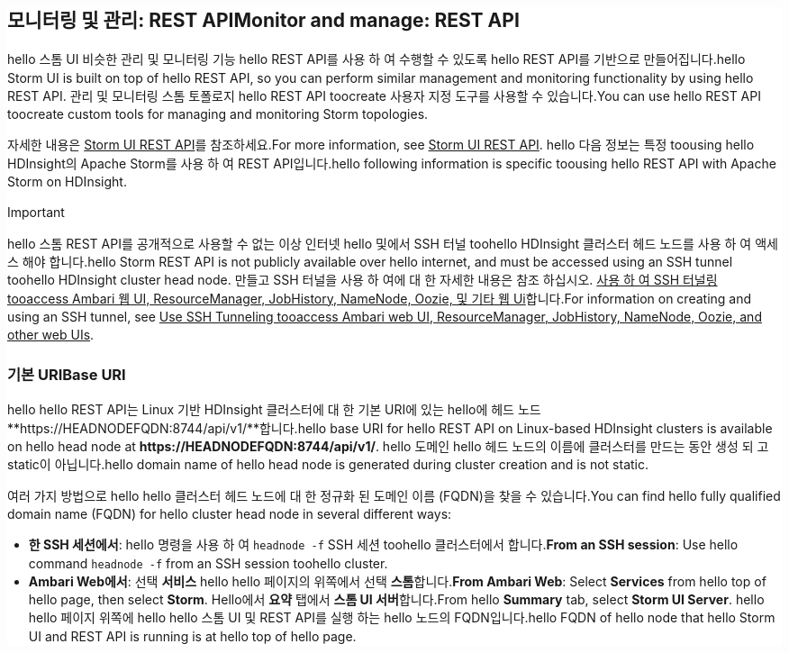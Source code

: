 ## <a name="monitor-and-manage-rest-api"></a><span data-ttu-id="066ce-231">모니터링 및 관리: REST API</span><span class="sxs-lookup"><span data-stu-id="066ce-231">Monitor and manage: REST API</span></span>

<span data-ttu-id="066ce-232">hello 스톰 UI 비슷한 관리 및 모니터링 기능 hello REST API를 사용 하 여 수행할 수 있도록 hello REST API를 기반으로 만들어집니다.</span><span class="sxs-lookup"><span data-stu-id="066ce-232">hello Storm UI is built on top of hello REST API, so you can perform similar management and monitoring functionality by using hello REST API.</span></span> <span data-ttu-id="066ce-233">관리 및 모니터링 스톰 토폴로지 hello REST API toocreate 사용자 지정 도구를 사용할 수 있습니다.</span><span class="sxs-lookup"><span data-stu-id="066ce-233">You can use hello REST API toocreate custom tools for managing and monitoring Storm topologies.</span></span>

<span data-ttu-id="066ce-234">자세한 내용은 [Storm UI REST API](http://storm.apache.org/releases/0.9.6/STORM-UI-REST-API.html)를 참조하세요.</span><span class="sxs-lookup"><span data-stu-id="066ce-234">For more information, see [Storm UI REST API](http://storm.apache.org/releases/0.9.6/STORM-UI-REST-API.html).</span></span> <span data-ttu-id="066ce-235">hello 다음 정보는 특정 toousing hello HDInsight의 Apache Storm를 사용 하 여 REST API입니다.</span><span class="sxs-lookup"><span data-stu-id="066ce-235">hello following information is specific toousing hello REST API with Apache Storm on HDInsight.</span></span>

> [!IMPORTANT]
> <span data-ttu-id="066ce-236">hello 스톰 REST API를 공개적으로 사용할 수 없는 이상 인터넷 hello 및에서 SSH 터널 toohello HDInsight 클러스터 헤드 노드를 사용 하 여 액세스 해야 합니다.</span><span class="sxs-lookup"><span data-stu-id="066ce-236">hello Storm REST API is not publicly available over hello internet, and must be accessed using an SSH tunnel toohello HDInsight cluster head node.</span></span> <span data-ttu-id="066ce-237">만들고 SSH 터널을 사용 하 여에 대 한 자세한 내용은 참조 하십시오. [사용 하 여 SSH 터널링 tooaccess Ambari 웹 UI, ResourceManager, JobHistory, NameNode, Oozie, 및 기타 웹 Ui](hdinsight-linux-ambari-ssh-tunnel.md)합니다.</span><span class="sxs-lookup"><span data-stu-id="066ce-237">For information on creating and using an SSH tunnel, see [Use SSH Tunneling tooaccess Ambari web UI, ResourceManager, JobHistory, NameNode, Oozie, and other web UIs](hdinsight-linux-ambari-ssh-tunnel.md).</span></span>

### <a name="base-uri"></a><span data-ttu-id="066ce-238">기본 URI</span><span class="sxs-lookup"><span data-stu-id="066ce-238">Base URI</span></span>

<span data-ttu-id="066ce-239">hello hello REST API는 Linux 기반 HDInsight 클러스터에 대 한 기본 URI에 있는 hello에 헤드 노드 **https://HEADNODEFQDN:8744/api/v1/**합니다.</span><span class="sxs-lookup"><span data-stu-id="066ce-239">hello base URI for hello REST API on Linux-based HDInsight clusters is available on hello head node at **https://HEADNODEFQDN:8744/api/v1/**.</span></span> <span data-ttu-id="066ce-240">hello 도메인 hello 헤드 노드의 이름에 클러스터를 만드는 동안 생성 되 고 static이 아닙니다.</span><span class="sxs-lookup"><span data-stu-id="066ce-240">hello domain name of hello head node is generated during cluster creation and is not static.</span></span>

<span data-ttu-id="066ce-241">여러 가지 방법으로 hello hello 클러스터 헤드 노드에 대 한 정규화 된 도메인 이름 (FQDN)을 찾을 수 있습니다.</span><span class="sxs-lookup"><span data-stu-id="066ce-241">You can find hello fully qualified domain name (FQDN) for hello cluster head node in several different ways:</span></span>

* <span data-ttu-id="066ce-242">**한 SSH 세션에서**: hello 명령을 사용 하 여 `headnode -f` SSH 세션 toohello 클러스터에서 합니다.</span><span class="sxs-lookup"><span data-stu-id="066ce-242">**From an SSH session**: Use hello command `headnode -f` from an SSH session toohello cluster.</span></span>
* <span data-ttu-id="066ce-243">**Ambari Web에서**: 선택 **서비스** hello hello 페이지의 위쪽에서 선택 **스톰**합니다.</span><span class="sxs-lookup"><span data-stu-id="066ce-243">**From Ambari Web**: Select **Services** from hello top of hello page, then select **Storm**.</span></span> <span data-ttu-id="066ce-244">Hello에서 **요약** 탭에서 **스톰 UI 서버**합니다.</span><span class="sxs-lookup"><span data-stu-id="066ce-244">From hello **Summary** tab, select **Storm UI Server**.</span></span> <span data-ttu-id="066ce-245">hello hello 페이지 위쪽에 hello hello 스톰 UI 및 REST API를 실행 하는 hello 노드의 FQDN입니다.</span><span class="sxs-lookup"><span data-stu-id="066ce-245">hello FQDN of hello node that hello Storm UI and REST API is running is at hello top of hello page.</span></span>